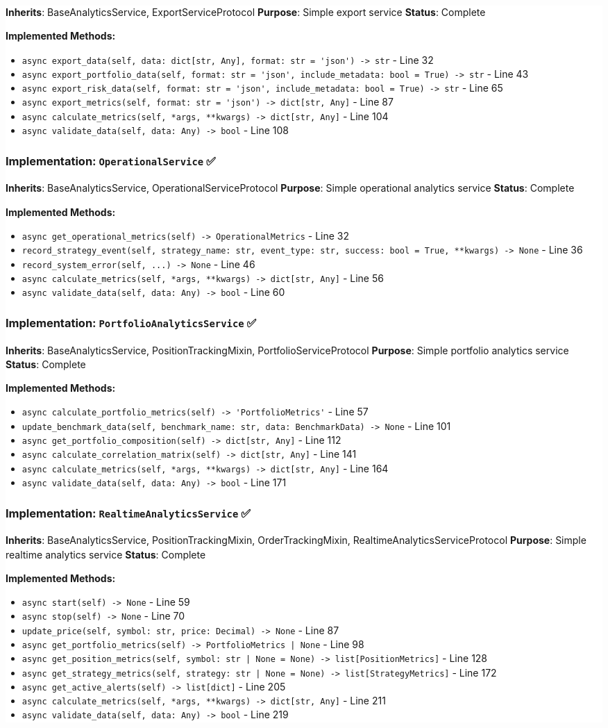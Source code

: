 **Inherits**: BaseAnalyticsService, ExportServiceProtocol
**Purpose**: Simple export service
**Status**: Complete

**Implemented Methods:**
- `async export_data(self, data: dict[str, Any], format: str = 'json') -> str` - Line 32
- `async export_portfolio_data(self, format: str = 'json', include_metadata: bool = True) -> str` - Line 43
- `async export_risk_data(self, format: str = 'json', include_metadata: bool = True) -> str` - Line 65
- `async export_metrics(self, format: str = 'json') -> dict[str, Any]` - Line 87
- `async calculate_metrics(self, *args, **kwargs) -> dict[str, Any]` - Line 104
- `async validate_data(self, data: Any) -> bool` - Line 108

### Implementation: `OperationalService` ✅

**Inherits**: BaseAnalyticsService, OperationalServiceProtocol
**Purpose**: Simple operational analytics service
**Status**: Complete

**Implemented Methods:**
- `async get_operational_metrics(self) -> OperationalMetrics` - Line 32
- `record_strategy_event(self, strategy_name: str, event_type: str, success: bool = True, **kwargs) -> None` - Line 36
- `record_system_error(self, ...) -> None` - Line 46
- `async calculate_metrics(self, *args, **kwargs) -> dict[str, Any]` - Line 56
- `async validate_data(self, data: Any) -> bool` - Line 60

### Implementation: `PortfolioAnalyticsService` ✅

**Inherits**: BaseAnalyticsService, PositionTrackingMixin, PortfolioServiceProtocol
**Purpose**: Simple portfolio analytics service
**Status**: Complete

**Implemented Methods:**
- `async calculate_portfolio_metrics(self) -> 'PortfolioMetrics'` - Line 57
- `update_benchmark_data(self, benchmark_name: str, data: BenchmarkData) -> None` - Line 101
- `async get_portfolio_composition(self) -> dict[str, Any]` - Line 112
- `async calculate_correlation_matrix(self) -> dict[str, Any]` - Line 141
- `async calculate_metrics(self, *args, **kwargs) -> dict[str, Any]` - Line 164
- `async validate_data(self, data: Any) -> bool` - Line 171

### Implementation: `RealtimeAnalyticsService` ✅

**Inherits**: BaseAnalyticsService, PositionTrackingMixin, OrderTrackingMixin, RealtimeAnalyticsServiceProtocol
**Purpose**: Simple realtime analytics service
**Status**: Complete

**Implemented Methods:**
- `async start(self) -> None` - Line 59
- `async stop(self) -> None` - Line 70
- `update_price(self, symbol: str, price: Decimal) -> None` - Line 87
- `async get_portfolio_metrics(self) -> PortfolioMetrics | None` - Line 98
- `async get_position_metrics(self, symbol: str | None = None) -> list[PositionMetrics]` - Line 128
- `async get_strategy_metrics(self, strategy: str | None = None) -> list[StrategyMetrics]` - Line 172
- `async get_active_alerts(self) -> list[dict]` - Line 205
- `async calculate_metrics(self, *args, **kwargs) -> dict[str, Any]` - Line 211
- `async validate_data(self, data: Any) -> bool` - Line 219
